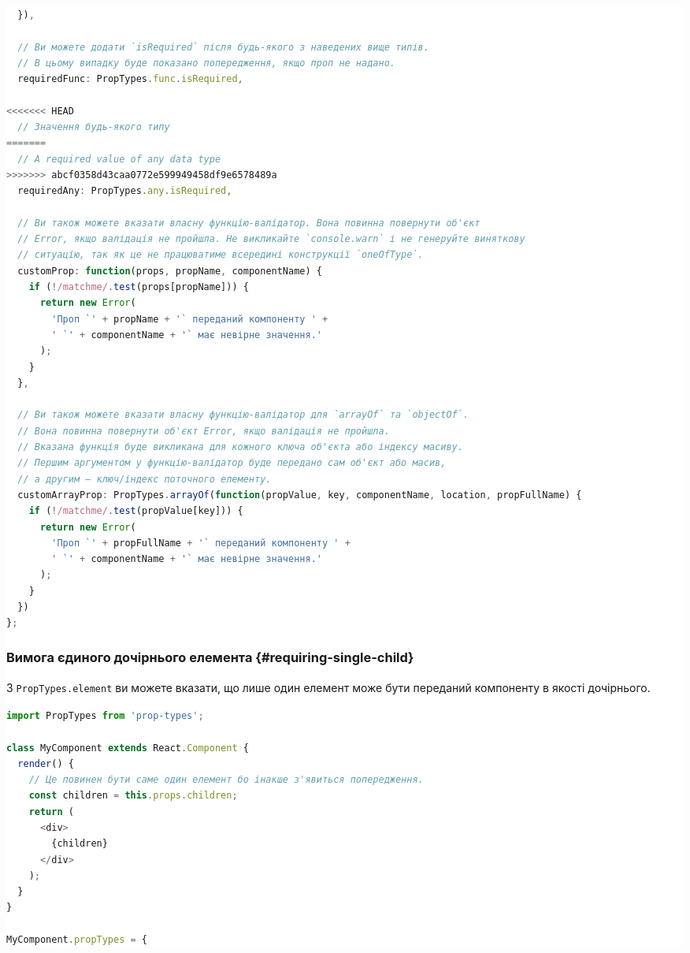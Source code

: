 ```javascript
  }),   

  // Ви можете додати `isRequired` після будь-якого з наведених вище типів.
  // В цьому випадку буде показано попередження, якщо проп не надано.
  requiredFunc: PropTypes.func.isRequired,

<<<<<<< HEAD
  // Значення будь-якого типу
=======
  // A required value of any data type
>>>>>>> abcf0358d43caa0772e599949458df9e6578489a
  requiredAny: PropTypes.any.isRequired,

  // Ви також можете вказати власну функцію-валідатор. Вона повинна повернути об'єкт
  // Error, якщо валідація не пройшла. Не викликайте `console.warn` і не генеруйте виняткову
  // ситуацію, так як це не працюватиме всередині конструкції `oneOfType`.
  customProp: function(props, propName, componentName) {
    if (!/matchme/.test(props[propName])) {
      return new Error(
        'Проп `' + propName + '` переданий компоненту ' +
        ' `' + componentName + '` має невірне значення.'
      );
    }
  },

  // Ви також можете вказати власну функцію-валідатор для `arrayOf` та `objectOf`.
  // Вона повинна повернути об'єкт Error, якщо валідація не пройшла.
  // Вказана функція буде викликана для кожного ключа об'єкта або індексу масиву.
  // Першим аргументом у функцію-валідатор буде передано сам об'єкт або масив,
  // а другим — ключ/індекс поточного елементу.
  customArrayProp: PropTypes.arrayOf(function(propValue, key, componentName, location, propFullName) {
    if (!/matchme/.test(propValue[key])) {
      return new Error(
        'Проп `' + propFullName + '` переданий компоненту ' +
        ' `' + componentName + '` має невірне значення.'
      );
    }
  })
};
```

### Вимога єдиного дочірнього елемента {#requiring-single-child}

З `PropTypes.element` ви можете вказати, що лише один елемент може бути переданий компоненту в якості дочірнього.

```javascript
import PropTypes from 'prop-types';

class MyComponent extends React.Component {
  render() {
    // Це повинен бути саме один елемент бо інакше з'явиться попередження.
    const children = this.props.children;
    return (
      <div>
        {children}
      </div>
    );
  }
}

MyComponent.propTypes = {
```